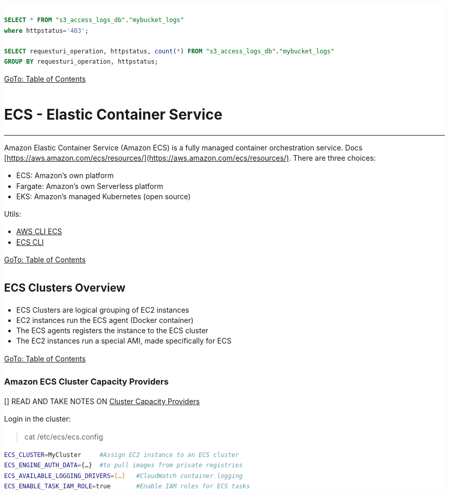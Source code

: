 ```sql

SELECT * FROM "s3_access_logs_db"."mybucket_logs"
where httpstatus='403';

SELECT requesturi_operation, httpstatus, count(*) FROM "s3_access_logs_db"."mybucket_logs" 
GROUP BY requesturi_operation, httpstatus;

```

[GoTo: Table of Contents](#table-of-contents)

# ECS - Elastic Container Service 
----

Amazon Elastic Container Service (Amazon ECS) is a fully managed container orchestration service. Docs [https://aws.amazon.com/ecs/resources/](https://aws.amazon.com/ecs/resources/). There are three choices:
 - ECS: Amazon’s own platform
 - Fargate: Amazon’s own Serverless platform
 - EKS: Amazon’s managed Kubernetes (open source)

Utils:

 - [AWS CLI ECS](https://docs.aws.amazon.com/cli/latest/reference/ecs/index.html)
 - [ECS CLI](https://docs.aws.amazon.com/AmazonECS/latest/developerguide/ECS_CLI_reference.html)

[GoTo: Table of Contents](#table-of-contents)


## ECS Clusters Overview

 - ECS Clusters are logical grouping of EC2 instances
 - EC2 instances run the ECS agent (Docker container)
 - The ECS agents registers the instance to the ECS cluster
 - The EC2 instances run a special AMI, made specifically for ECS

[GoTo: Table of Contents](#table-of-contents)

### Amazon ECS Cluster Capacity Providers

[] READ AND TAKE NOTES ON [Cluster Capacity Providers](https://docs.aws.amazon.com/AmazonECS/latest/developerguide/cluster-capacity-providers.html)

Login in the cluster:

> cat /etc/ecs/ecs.config

```bash
ECS_CLUSTER=MyCluster     #Assign EC2 instance to an ECS cluster
ECS_ENGINE_AUTH_DATA={…}  #to pull images from private registries
ECS_AVAILABLE_LOGGING_DRIVERS=[…]   #CloudWatch container logging
ECS_ENABLE_TASK_IAM_ROLE=true       #Enable IAM roles for ECS tasks
```
